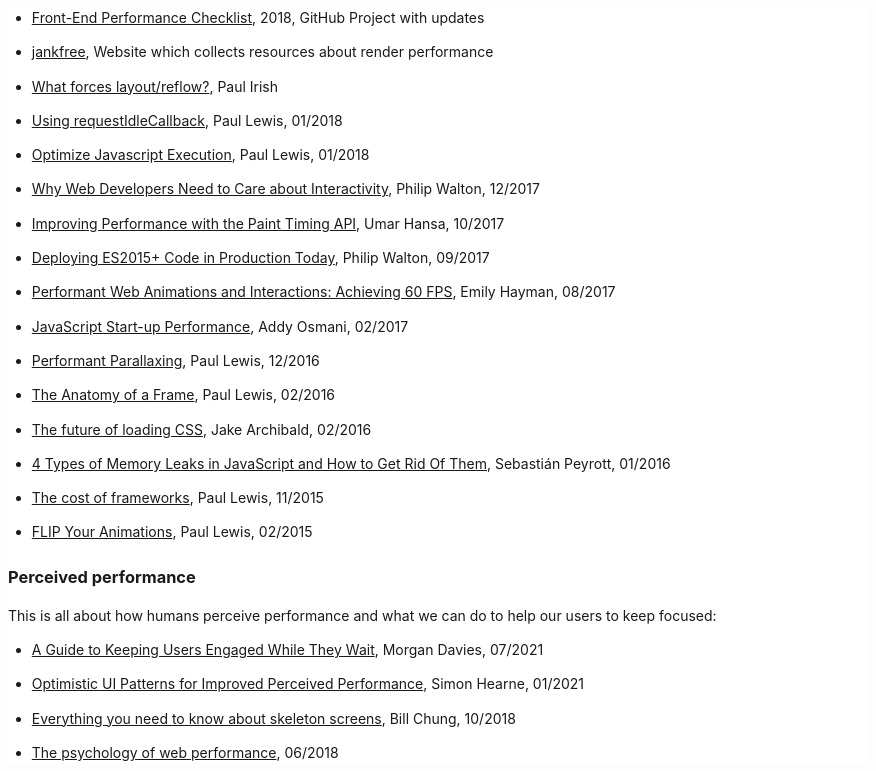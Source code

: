 * [Front-End Performance Checklist](https://github.com/thedaviddias/Front-End-Performance-Checklist), 2018, GitHub Project with updates

* [jankfree](http://jankfree.org/), Website which collects resources about render performance

* [What forces layout/reflow?](https://gist.github.com/paulirish/5d52fb081b3570c81e3a), Paul Irish

* [Using requestIdleCallback](https://developers.google.com/web/updates/2015/08/using-requestidlecallback), Paul Lewis, 01/2018

* [Optimize Javascript Execution](https://developers.google.com/web/fundamentals/performance/rendering/optimize-javascript-execution), Paul Lewis, 01/2018

* [Why Web Developers Need to Care about Interactivity](https://philipwalton.com/articles/why-web-developers-need-to-care-about-interactivity/), Philip Walton, 12/2017

* [Improving Performance with the Paint Timing API](https://www.sitepen.com/blog/2017/10/06/improving-performance-with-the-paint-timing-api), Umar Hansa, 10/2017

* [Deploying ES2015+ Code in Production Today](https://philipwalton.com/articles/deploying-es2015-code-in-production-today/),  Philip Walton, 09/2017

* [Performant Web Animations and Interactions: Achieving 60 FPS](https://blog.algolia.com/performant-web-animations/), Emily Hayman, 08/2017

* [JavaScript Start-up Performance](https://medium.com/reloading/javascript-start-up-performance-69200f43b201), Addy Osmani, 02/2017

* [Performant Parallaxing](https://developers.google.com/web/updates/2016/12/performant-parallaxing), Paul Lewis, 12/2016

* [The Anatomy of a Frame](https://aerotwist.com/blog/the-anatomy-of-a-frame/), Paul Lewis, 02/2016

* [The future of loading CSS](https://jakearchibald.com/2016/link-in-body/), Jake Archibald, 02/2016

* [4 Types of Memory Leaks in JavaScript and How to Get Rid Of Them](https://auth0.com/blog/four-types-of-leaks-in-your-javascript-code-and-how-to-get-rid-of-them/), Sebastián Peyrott, 01/2016

* [The cost of frameworks](https://aerotwist.com/blog/the-cost-of-frameworks/), Paul Lewis, 11/2015

* [FLIP Your Animations](https://aerotwist.com/blog/flip-your-animations/), Paul Lewis, 02/2015

### Perceived performance

This is all about how humans perceive performance and what we can do to help our users to keep focused:

* [A Guide to Keeping Users Engaged While They Wait](https://medium.com/docusign-design/a-guide-to-keeping-users-engaged-while-they-wait-10713ab54c3d), Morgan Davies, 07/2021

* [Optimistic UI Patterns for Improved Perceived Performance](https://simonhearne.com/2021/optimistic-ui-patterns/), Simon Hearne, 01/2021

* [Everything you need to know about skeleton screens](https://uxdesign.cc/what-you-should-know-about-skeleton-screens-a820c45a571a), Bill Chung, 10/2018

* [The psychology of web performance](https://blog.uptrends.com/web-performance/the-psychology-of-web-performance/), 06/2018
